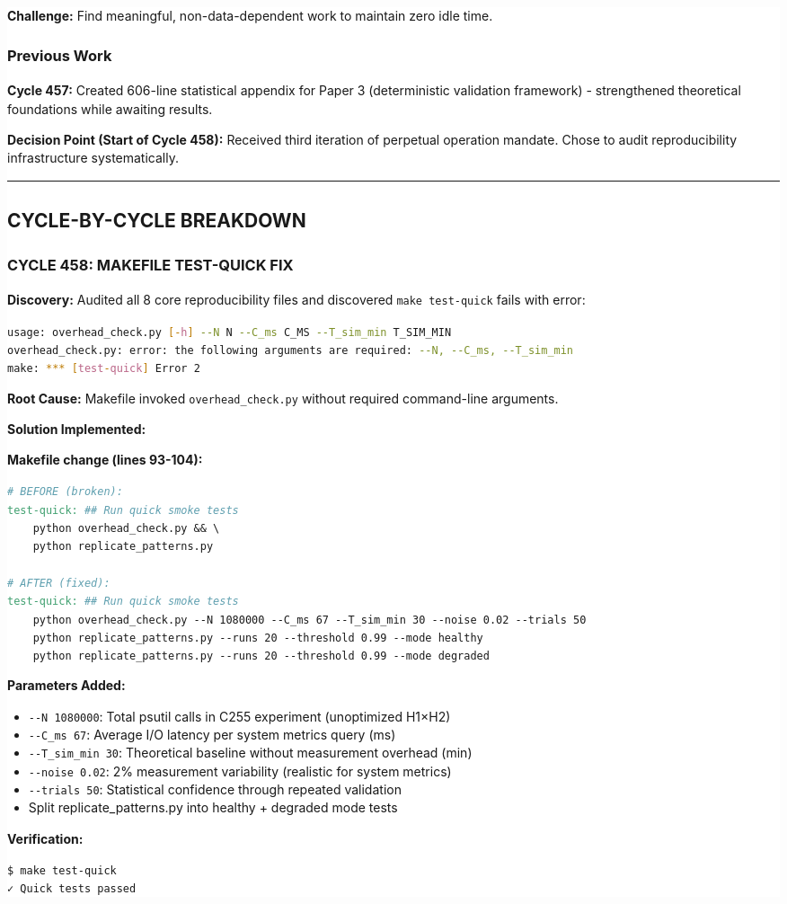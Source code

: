 **Challenge:** Find meaningful, non-data-dependent work to maintain zero idle time.

### Previous Work

**Cycle 457:** Created 606-line statistical appendix for Paper 3 (deterministic validation framework) - strengthened theoretical foundations while awaiting results.

**Decision Point (Start of Cycle 458):** Received third iteration of perpetual operation mandate. Chose to audit reproducibility infrastructure systematically.

---

## CYCLE-BY-CYCLE BREAKDOWN

### CYCLE 458: MAKEFILE TEST-QUICK FIX

**Discovery:**
Audited all 8 core reproducibility files and discovered `make test-quick` fails with error:
```bash
usage: overhead_check.py [-h] --N N --C_ms C_MS --T_sim_min T_SIM_MIN
overhead_check.py: error: the following arguments are required: --N, --C_ms, --T_sim_min
make: *** [test-quick] Error 2
```

**Root Cause:**
Makefile invoked `overhead_check.py` without required command-line arguments.

**Solution Implemented:**

**Makefile change (lines 93-104):**
```makefile
# BEFORE (broken):
test-quick: ## Run quick smoke tests
	python overhead_check.py && \
	python replicate_patterns.py

# AFTER (fixed):
test-quick: ## Run quick smoke tests
	python overhead_check.py --N 1080000 --C_ms 67 --T_sim_min 30 --noise 0.02 --trials 50
	python replicate_patterns.py --runs 20 --threshold 0.99 --mode healthy
	python replicate_patterns.py --runs 20 --threshold 0.99 --mode degraded
```

**Parameters Added:**
- `--N 1080000`: Total psutil calls in C255 experiment (unoptimized H1×H2)
- `--C_ms 67`: Average I/O latency per system metrics query (ms)
- `--T_sim_min 30`: Theoretical baseline without measurement overhead (min)
- `--noise 0.02`: 2% measurement variability (realistic for system metrics)
- `--trials 50`: Statistical confidence through repeated validation
- Split replicate_patterns.py into healthy + degraded mode tests

**Verification:**
```bash
$ make test-quick
✓ Quick tests passed
```
